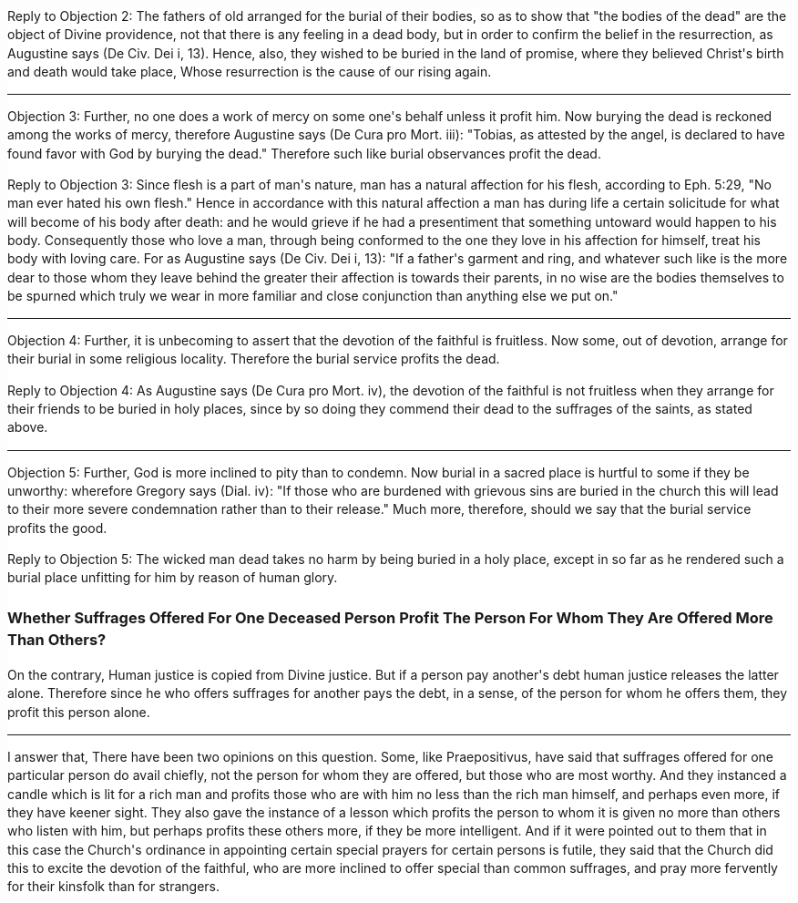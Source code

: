 Reply to Objection 2: The fathers of old arranged for the burial of their bodies, so as to show that "the bodies of the dead" are the object of Divine providence, not that there is any feeling in a dead body, but in order to confirm the belief in the resurrection, as Augustine says (De Civ. Dei i, 13). Hence, also, they wished to be buried in the land of promise, where they believed Christ's birth and death would take place, Whose resurrection is the cause of our rising again.

---

Objection 3: Further, no one does a work of mercy on some one's behalf unless it profit him. Now burying the dead is reckoned among the works of mercy, therefore Augustine says (De Cura pro Mort. iii): "Tobias, as attested by the angel, is declared to have found favor with God by burying the dead." Therefore such like burial observances profit the dead.

Reply to Objection 3: Since flesh is a part of man's nature, man has a natural affection for his flesh, according to Eph. 5:29, "No man ever hated his own flesh." Hence in accordance with this natural affection a man has during life a certain solicitude for what will become of his body after death: and he would grieve if he had a presentiment that something untoward would happen to his body. Consequently those who love a man, through being conformed to the one they love in his affection for himself, treat his body with loving care. For as Augustine says (De Civ. Dei i, 13): "If a father's garment and ring, and whatever such like is the more dear to those whom they leave behind the greater their affection is towards their parents, in no wise are the bodies themselves to be spurned which truly we wear in more familiar and close conjunction than anything else we put on."

---

Objection 4: Further, it is unbecoming to assert that the devotion of the faithful is fruitless. Now some, out of devotion, arrange for their burial in some religious locality. Therefore the burial service profits the dead.

Reply to Objection 4: As Augustine says (De Cura pro Mort. iv), the devotion of the faithful is not fruitless when they arrange for their friends to be buried in holy places, since by so doing they commend their dead to the suffrages of the saints, as stated above.

---

Objection 5: Further, God is more inclined to pity than to condemn. Now burial in a sacred place is hurtful to some if they be unworthy: wherefore Gregory says (Dial. iv): "If those who are burdened with grievous sins are buried in the church this will lead to their more severe condemnation rather than to their release." Much more, therefore, should we say that the burial service profits the good.

Reply to Objection 5: The wicked man dead takes no harm by being buried in a holy place, except in so far as he rendered such a burial place unfitting for him by reason of human glory.

### Whether Suffrages Offered For One Deceased Person Profit The Person For Whom They Are Offered More Than Others?

On the contrary, Human justice is copied from Divine justice. But if a person pay another's debt human justice releases the latter alone. Therefore since he who offers suffrages for another pays the debt, in a sense, of the person for whom he offers them, they profit this person alone.

---

I answer that, There have been two opinions on this question. Some, like Praepositivus, have said that suffrages offered for one particular person do avail chiefly, not the person for whom they are offered, but those who are most worthy. And they instanced a candle which is lit for a rich man and profits those who are with him no less than the rich man himself, and perhaps even more, if they have keener sight. They also gave the instance of a lesson which profits the person to whom it is given no more than others who listen with him, but perhaps profits these others more, if they be more intelligent. And if it were pointed out to them that in this case the Church's ordinance in appointing certain special prayers for certain persons is futile, they said that the Church did this to excite the devotion of the faithful, who are more inclined to offer special than common suffrages, and pray more fervently for their kinsfolk than for strangers.
